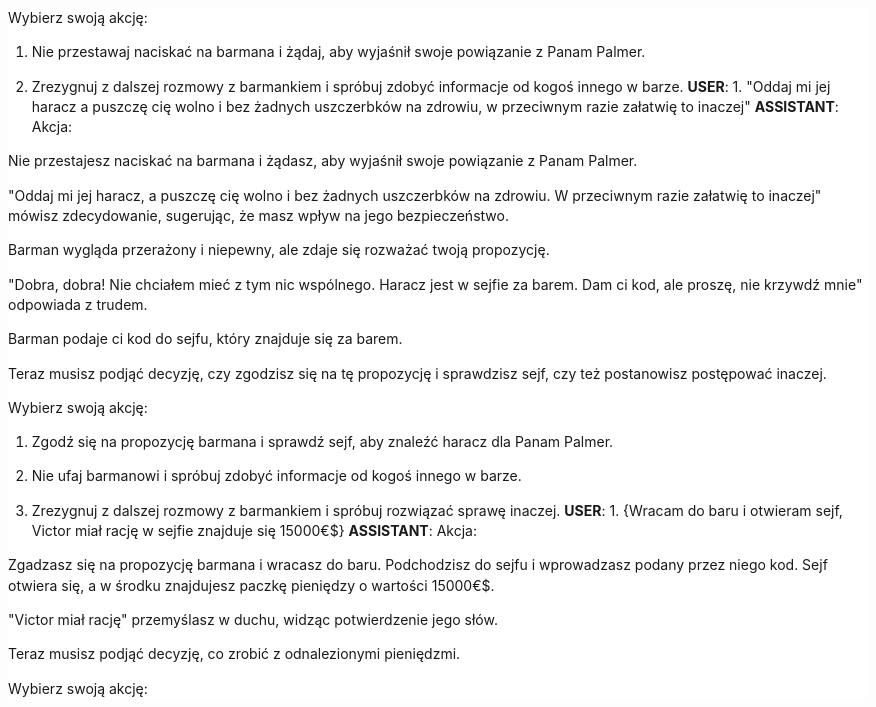 

Wybierz swoją akcję:



1. Nie przestawaj naciskać na barmana i żądaj, aby wyjaśnił swoje powiązanie z Panam Palmer.

2. Zrezygnuj z dalszej rozmowy z barmankiem i spróbuj zdobyć informacje od kogoś innego w barze.
**USER**: 1. "Oddaj mi jej haracz a puszczę cię wolno i bez żadnych uszczerbków na zdrowiu, w przeciwnym razie załatwię to inaczej"
**ASSISTANT**: Akcja:



Nie przestajesz naciskać na barmana i żądasz, aby wyjaśnił swoje powiązanie z Panam Palmer.



"Oddaj mi jej haracz, a puszczę cię wolno i bez żadnych uszczerbków na zdrowiu. W przeciwnym razie załatwię to inaczej" mówisz zdecydowanie, sugerując, że masz wpływ na jego bezpieczeństwo.



Barman wygląda przerażony i niepewny, ale zdaje się rozważać twoją propozycję.



"Dobra, dobra! Nie chciałem mieć z tym nic wspólnego. Haracz jest w sejfie za barem. Dam ci kod, ale proszę, nie krzywdź mnie" odpowiada z trudem.



Barman podaje ci kod do sejfu, który znajduje się za barem.



Teraz musisz podjąć decyzję, czy zgodzisz się na tę propozycję i sprawdzisz sejf, czy też postanowisz postępować inaczej.



Wybierz swoją akcję:



1. Zgodź się na propozycję barmana i sprawdź sejf, aby znaleźć haracz dla Panam Palmer.

2. Nie ufaj barmanowi i spróbuj zdobyć informacje od kogoś innego w barze.

3. Zrezygnuj z dalszej rozmowy z barmankiem i spróbuj rozwiązać sprawę inaczej.
**USER**: 1. {Wracam do baru i otwieram sejf, Victor miał rację w sejfie znajduje się 15000€$}
**ASSISTANT**: Akcja:



Zgadzasz się na propozycję barmana i wracasz do baru. Podchodzisz do sejfu i wprowadzasz podany przez niego kod. Sejf otwiera się, a w środku znajdujesz paczkę pieniędzy o wartości 15000€$.



"Victor miał rację" przemyślasz w duchu, widząc potwierdzenie jego słów.



Teraz musisz podjąć decyzję, co zrobić z odnalezionymi pieniędzmi.



Wybierz swoją akcję:

